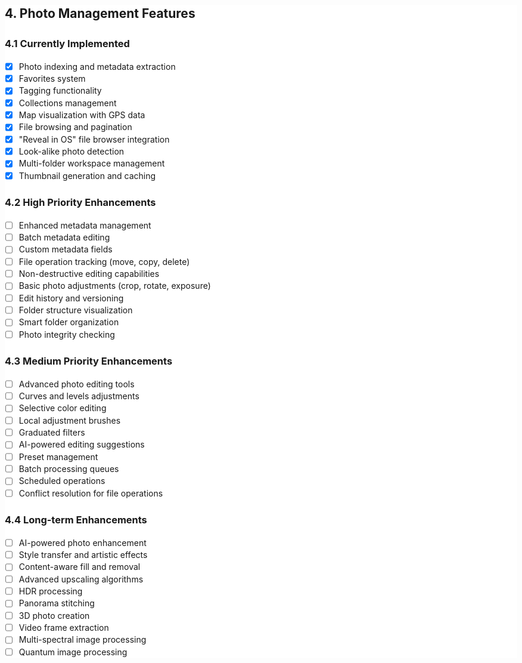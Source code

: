 ## 4. Photo Management Features

### 4.1 Currently Implemented
- [x] Photo indexing and metadata extraction
- [x] Favorites system
- [x] Tagging functionality
- [x] Collections management
- [x] Map visualization with GPS data
- [x] File browsing and pagination
- [x] "Reveal in OS" file browser integration
- [x] Look-alike photo detection
- [x] Multi-folder workspace management
- [x] Thumbnail generation and caching

### 4.2 High Priority Enhancements
- [ ] Enhanced metadata management
- [ ] Batch metadata editing
- [ ] Custom metadata fields
- [ ] File operation tracking (move, copy, delete)
- [ ] Non-destructive editing capabilities
- [ ] Basic photo adjustments (crop, rotate, exposure)
- [ ] Edit history and versioning
- [ ] Folder structure visualization
- [ ] Smart folder organization
- [ ] Photo integrity checking

### 4.3 Medium Priority Enhancements
- [ ] Advanced photo editing tools
- [ ] Curves and levels adjustments
- [ ] Selective color editing
- [ ] Local adjustment brushes
- [ ] Graduated filters
- [ ] AI-powered editing suggestions
- [ ] Preset management
- [ ] Batch processing queues
- [ ] Scheduled operations
- [ ] Conflict resolution for file operations

### 4.4 Long-term Enhancements
- [ ] AI-powered photo enhancement
- [ ] Style transfer and artistic effects
- [ ] Content-aware fill and removal
- [ ] Advanced upscaling algorithms
- [ ] HDR processing
- [ ] Panorama stitching
- [ ] 3D photo creation
- [ ] Video frame extraction
- [ ] Multi-spectral image processing
- [ ] Quantum image processing

